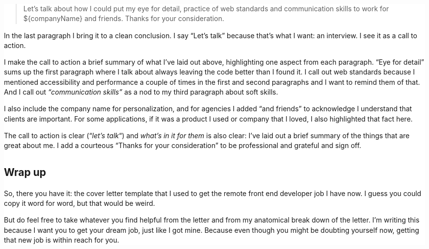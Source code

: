 > Let’s talk about how I could put my eye for detail, practice of web standards and communication skills to work for ${companyName} and friends. Thanks for your consideration.

In the last paragraph I bring it to a clean conclusion. I say “Let’s talk” because that’s what I want: an interview. I see it as a call to action.

I make the call to action a brief summary of what I’ve laid out above, highlighting one aspect from each paragraph. “Eye for detail” sums up the first paragraph where I talk about always leaving the code better than I found it. I call out web standards because I mentioned accessibility and performance a couple of times in the first and second paragraphs and I want to remind them of that. And I call out *“communication skills”* as a nod to my third paragraph about soft skills.

I also include the company name for personalization, and for agencies I added “and friends” to acknowledge I understand that clients are important. For some applications, if it was a product I used or company that I loved, I also highlighted that fact here.

The call to action is clear (“*let’s talk*“) and *what’s in it for them* is also clear: I’ve laid out a brief summary of the things that are great about me. I add a courteous “Thanks for your consideration” to be professional and grateful and sign off.

## Wrap up

So, there you have it: the cover letter template that I used to get the remote front end developer job I have now. I guess you could copy it word for word, but that would be weird.

But do feel free to take whatever you find helpful from the letter and from my anatomical break down of the letter. I’m writing this because I want you to get your dream job, just like I got mine. Because even though you might be doubting yourself now, getting that new job is within reach for you.